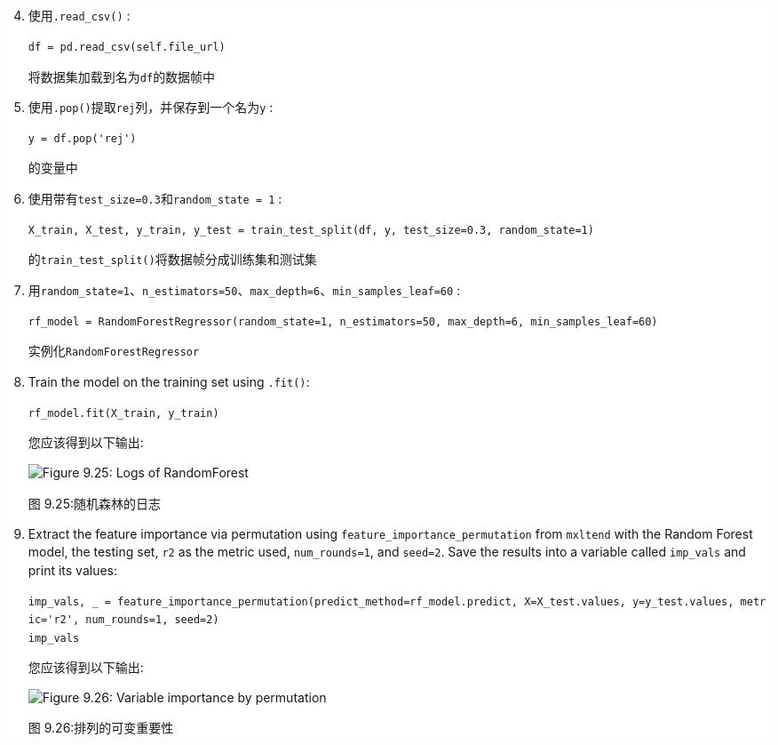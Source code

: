 4.  使用`.read_csv()` :

    ```
    df = pd.read_csv(self.file_url)
    ```

    将数据集加载到名为`df`的数据帧中
5.  使用`.pop()`提取`rej`列，并保存到一个名为`y` :

    ```
    y = df.pop('rej')
    ```

    的变量中
6.  使用带有`test_size=0.3`和`random_state = 1` :

    ```
    X_train, X_test, y_train, y_test = train_test_split(df, y, test_size=0.3, random_state=1)
    ```

    的`train_test_split()`将数据帧分成训练集和测试集
7.  用`random_state=1`、`n_estimators=50`、`max_depth=6`、`min_samples_leaf=60` :

    ```
    rf_model = RandomForestRegressor(random_state=1, n_estimators=50, max_depth=6, min_samples_leaf=60)
    ```

    实例化`RandomForestRegressor`
8.  Train the model on the training set using `.fit()`:

    ```
    rf_model.fit(X_train, y_train)
    ```

    您应该得到以下输出:

    ![Figure 9.25: Logs of RandomForest
    ](image/B15019_09_25.jpg)

    图 9.25:随机森林的日志

9.  Extract the feature importance via permutation using `feature_importance_permutation` from `mxltend` with the Random Forest model, the testing set, `r2` as the metric used, `num_rounds=1`, and `seed=2`. Save the results into a variable called `imp_vals` and print its values:

    ```
    imp_vals, _ = feature_importance_permutation(predict_method=rf_model.predict, X=X_test.values, y=y_test.values, metric='r2', num_rounds=1, seed=2)
    imp_vals
    ```

    您应该得到以下输出:

    ![Figure 9.26: Variable importance by permutation
    ](image/B15019_09_26.jpg)

    图 9.26:排列的可变重要性
